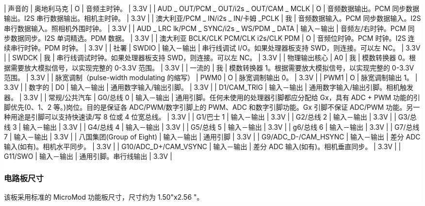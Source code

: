 | 声音的 | 奥地利马克 | O | 音频主时钟。 | 3.3V |
| AUD _ OUT/PCM _ OUT/i2s _ OUT/CAM _ MCLK | O | 音频数据输出。PCM 同步数据输出。I2S 串行数据输出。相机主时钟。 | 3.3V |
| 澳大利亚/PCM _ IN/i2s _ IN/卡姆 _PCLK | 我 | 音频数据输入。PCM 同步数据输入。I2S 串行数据输入。照相机外围时钟。 | 3.3V |
| AUD _ LRC lk/PCM _ SYNC/i2s _ WS/PDM _ DATA | 输入－输出 | 音频左/右时钟。PCM 同步数据同步。I2S 单词精选。PDM 数据。 | 3.3V |
| 澳大利亚 BCLK/CLK PCM/CLK i2s/CLK PDM | O | 音频位时钟。PCM 时钟。I2S 连续串行时钟。PDM 时钟。 | 3.3V |
| 社署 | SWDIO | 输入－输出 | 串行线调试 I/O。如果处理器板支持 SWD，则连接。可以左 NC。 | 3.3V |
| SWDCK | 我 | 串行线调试时钟。如果处理器板支持 SWD，则连接。可以左 NC。 | 3.3V |
| 物理输出核心 | A0 | 我 | 模数转换器 0。根据需要放大模拟信号，以实现完整的 0-3.3V 范围。 | 3.3V |
| 一流的 | 我 | 模数转换器 1。根据需要放大模拟信号，以实现完整的 0-3.3V 范围。 | 3.3V |
| 脉宽调制（pulse-width modulating 的缩写） | PWM0 | O | 脉宽调制输出 0。 | 3.3V |
| PWM1 | O | 脉宽调制输出 1。 | 3.3V |
| 数字的 | D0 | 输入－输出 | 通用数字输入/输出引脚。 | 3.3V |
| D1/CAM_TRIG | 输入－输出 | 通用数字输入/输出引脚。相机触发器。 | 3.3V |
| 常规/公共汽车 | G0/总线 0 | 输入－输出 | 通用引脚。任何未使用的处理器引脚都应分配给 Gx，具有 ADC + PWM 功能的引脚优先(0、1、2 等。)岗位。目的是保证各 ADC/PWM/数字引脚上的 PWM、ADC 和数字引脚功能。Gx 引脚不保证 ADC/PWM 功能。另一种用途是引脚可以支持快速读/写 8 位或 4 位宽总线。 | 3.3V |
| G1/巴士 1 | 输入－输出 | 3.3V |
| G2/总线 2 | 输入－输出 | 3.3V |
| G3/总线 3 | 输入－输出 | 3.3V |
| G4/总线 4 | 输入－输出 | 3.3V |
| G5/总线 5 | 输入－输出 | 3.3V |
| g6/总线 6 | 输入－输出 | 3.3V |
| G7/总线 7 | 输入－输出 | 3.3V |
| 八国集团(Group of Eight) | 输入－输出 | 通用引脚 | 3.3V |
| G9/ADC_D-/CAM_HSYNC | 输入－输出 | 差分 ADC 输入(如有)。相机水平同步。 | 3.3V |
| G10/ADC_D+/CAM_VSYNC | 输入－输出 | 差分 ADC 输入(如有)。相机垂直同步。 | 3.3V |
| G11/SWO | 输入－输出 | 通用引脚。串行线输出 | 3.3V |

### 电路板尺寸

该板采用标准的 MicroMod 功能板尺寸，尺寸约为 1.50"x2.56 "。
